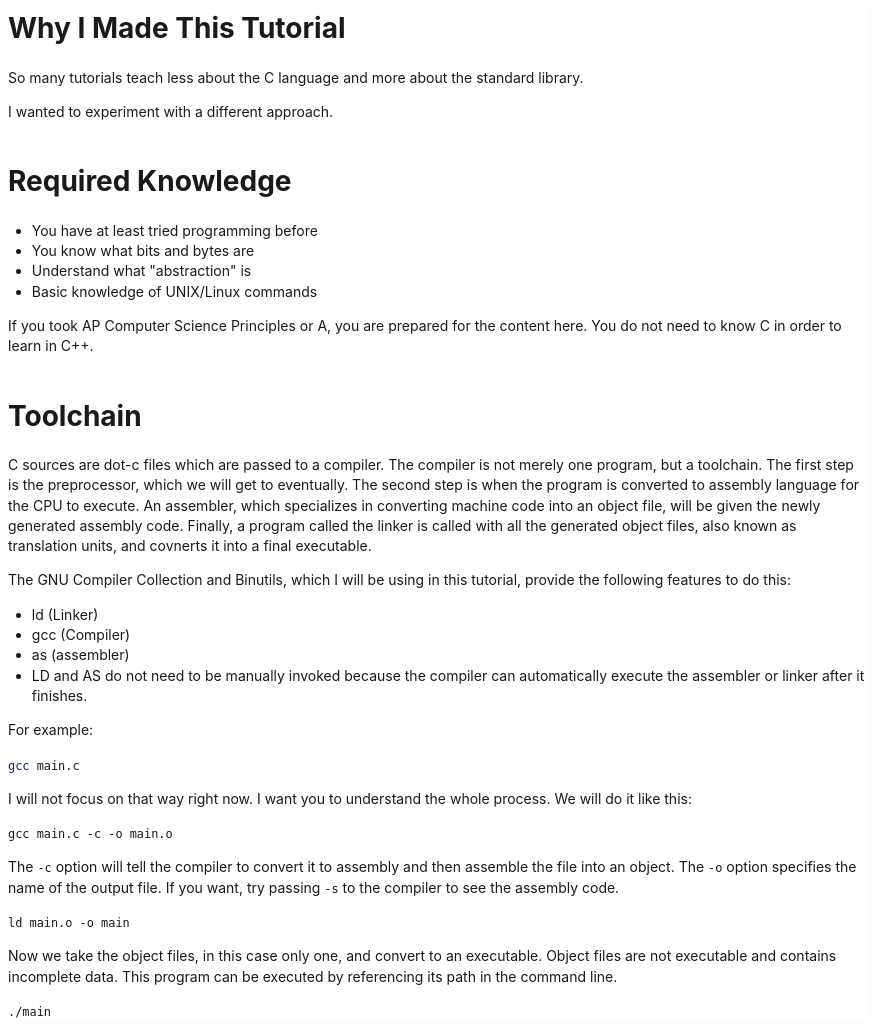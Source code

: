 
# Why I Made This Tutorial

So many tutorials teach less about the C language and more about the standard library.

I wanted to experiment with a different approach.

# Required Knowledge

* You have at least tried programming before
* You know what bits and bytes are
* Understand what "abstraction" is
* Basic knowledge of UNIX/Linux commands

If you took AP Computer Science Principles or A, you are prepared for the content here. You do not need to know C in order to learn in C++.

# Toolchain

C sources are dot-c files which are passed to a compiler. The compiler is not merely one program, but a toolchain. The first step is the preprocessor, which we will get to eventually. The second step is when the program is converted to assembly language for the CPU to execute. An assembler, which specializes in converting machine code into an object file, will be given the newly generated assembly code. Finally, a program called the linker is called with all the generated object files, also known as translation units, and covnerts it into a final executable.

The GNU Compiler Collection and Binutils, which I will be using in this tutorial, provide the following features to do this:
* ld (Linker)
* gcc (Compiler)
* as (assembler)
* LD and AS do not need to be manually invoked because the compiler can automatically execute the assembler or linker after it finishes.

For example:

```bash
gcc main.c
```

I will not focus on that way right now. I want you to understand the whole process. We will do it like this:
```
gcc main.c -c -o main.o
```
The `-c` option will tell the compiler to convert it to assembly and then assemble the file into an object. The `-o` option specifies the name of the output file. If you want, try passing `-s` to the compiler to see the assembly code.

```
ld main.o -o main
```
Now we take the object files, in this case only one, and convert to an executable. Object files are not executable and contains incomplete data. This program can be executed by referencing its path in the command line.
```
./main
```
